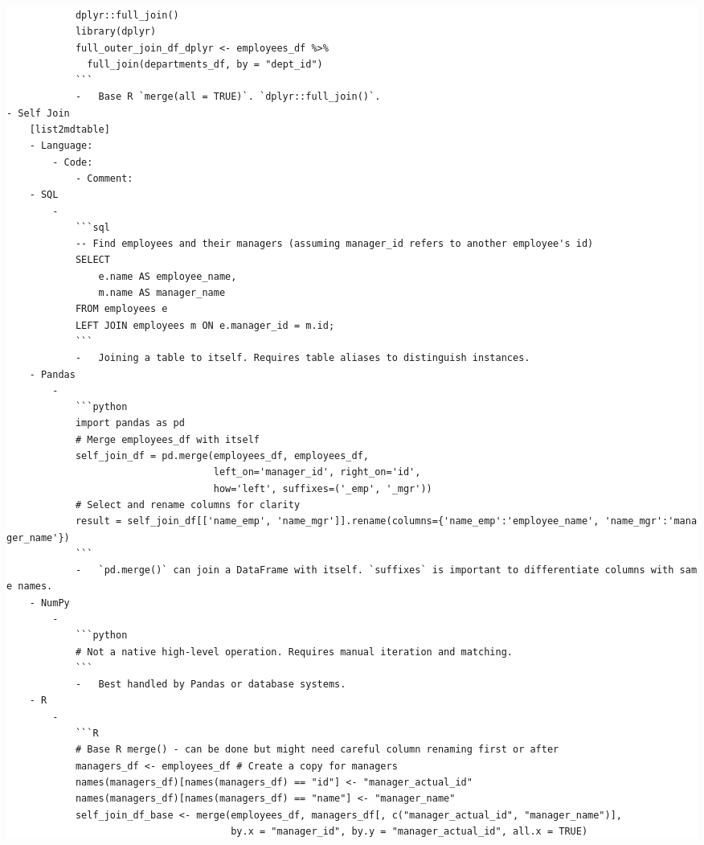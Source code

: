                 dplyr::full_join()
                library(dplyr)
                full_outer_join_df_dplyr <- employees_df %>%
                  full_join(departments_df, by = "dept_id")
                ```
	            -   Base R `merge(all = TRUE)`. `dplyr::full_join()`.
    - Self Join
        [list2mdtable]
        - Language:
            - Code:
                - Comment:
        - SQL
            -
                ```sql
                -- Find employees and their managers (assuming manager_id refers to another employee's id)
                SELECT
                    e.name AS employee_name,
                    m.name AS manager_name
                FROM employees e
                LEFT JOIN employees m ON e.manager_id = m.id;
                ```
	            -   Joining a table to itself. Requires table aliases to distinguish instances.
        - Pandas
            -
                ```python
                import pandas as pd
                # Merge employees_df with itself
                self_join_df = pd.merge(employees_df, employees_df,
                                        left_on='manager_id', right_on='id',
                                        how='left', suffixes=('_emp', '_mgr'))
                # Select and rename columns for clarity
                result = self_join_df[['name_emp', 'name_mgr']].rename(columns={'name_emp':'employee_name', 'name_mgr':'manager_name'})
                ```
	            -   `pd.merge()` can join a DataFrame with itself. `suffixes` is important to differentiate columns with same names.
        - NumPy
            -
                ```python
                # Not a native high-level operation. Requires manual iteration and matching.
                ```
	            -   Best handled by Pandas or database systems.
        - R
            -
                ```R
                # Base R merge() - can be done but might need careful column renaming first or after
                managers_df <- employees_df # Create a copy for managers
                names(managers_df)[names(managers_df) == "id"] <- "manager_actual_id"
                names(managers_df)[names(managers_df) == "name"] <- "manager_name"
                self_join_df_base <- merge(employees_df, managers_df[, c("manager_actual_id", "manager_name")],
                                           by.x = "manager_id", by.y = "manager_actual_id", all.x = TRUE)
